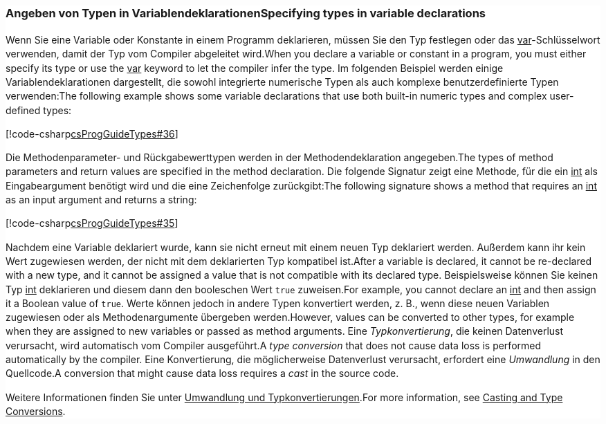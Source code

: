 ### <a name="specifying-types-in-variable-declarations"></a><span data-ttu-id="af762-123">Angeben von Typen in Variablendeklarationen</span><span class="sxs-lookup"><span data-stu-id="af762-123">Specifying types in variable declarations</span></span>

<span data-ttu-id="af762-124">Wenn Sie eine Variable oder Konstante in einem Programm deklarieren, müssen Sie den Typ festlegen oder das [var](../../language-reference/keywords/var.md)-Schlüsselwort verwenden, damit der Typ vom Compiler abgeleitet wird.</span><span class="sxs-lookup"><span data-stu-id="af762-124">When you declare a variable or constant in a program, you must either specify its type or use the [var](../../language-reference/keywords/var.md) keyword to let the compiler infer the type.</span></span> <span data-ttu-id="af762-125">Im folgenden Beispiel werden einige Variablendeklarationen dargestellt, die sowohl integrierte numerische Typen als auch komplexe benutzerdefinierte Typen verwenden:</span><span class="sxs-lookup"><span data-stu-id="af762-125">The following example shows some variable declarations that use both built-in numeric types and complex user-defined types:</span></span>

[!code-csharp[csProgGuideTypes#36](~/samples/snippets/csharp/VS_Snippets_VBCSharp/CsProgGuideTypes/CS/Class1.cs#36)]

<span data-ttu-id="af762-126">Die Methodenparameter- und Rückgabewerttypen werden in der Methodendeklaration angegeben.</span><span class="sxs-lookup"><span data-stu-id="af762-126">The types of method parameters and return values are specified in the method declaration.</span></span> <span data-ttu-id="af762-127">Die folgende Signatur zeigt eine Methode, für die ein [int](../../language-reference/builtin-types/integral-numeric-types.md) als Eingabeargument benötigt wird und die eine Zeichenfolge zurückgibt:</span><span class="sxs-lookup"><span data-stu-id="af762-127">The following signature shows a method that requires an [int](../../language-reference/builtin-types/integral-numeric-types.md) as an input argument and returns a string:</span></span>

[!code-csharp[csProgGuideTypes#35](~/samples/snippets/csharp/VS_Snippets_VBCSharp/CsProgGuideTypes/CS/Class1.cs#35)]

<span data-ttu-id="af762-128">Nachdem eine Variable deklariert wurde, kann sie nicht erneut mit einem neuen Typ deklariert werden. Außerdem kann ihr kein Wert zugewiesen werden, der nicht mit dem deklarierten Typ kompatibel ist.</span><span class="sxs-lookup"><span data-stu-id="af762-128">After a variable is declared, it cannot be re-declared with a new type, and it cannot be assigned a value that is not compatible with its declared type.</span></span> <span data-ttu-id="af762-129">Beispielsweise können Sie keinen Typ [int](../../language-reference/builtin-types/integral-numeric-types.md) deklarieren und diesem dann den booleschen Wert `true` zuweisen.</span><span class="sxs-lookup"><span data-stu-id="af762-129">For example, you cannot declare an [int](../../language-reference/builtin-types/integral-numeric-types.md) and then assign it a Boolean value of `true`.</span></span> <span data-ttu-id="af762-130">Werte können jedoch in andere Typen konvertiert werden, z. B., wenn diese neuen Variablen zugewiesen oder als Methodenargumente übergeben werden.</span><span class="sxs-lookup"><span data-stu-id="af762-130">However, values can be converted to other types, for example when they are assigned to new variables or passed as method arguments.</span></span> <span data-ttu-id="af762-131">Eine *Typkonvertierung*, die keinen Datenverlust verursacht, wird automatisch vom Compiler ausgeführt.</span><span class="sxs-lookup"><span data-stu-id="af762-131">A *type conversion* that does not cause data loss is performed automatically by the compiler.</span></span> <span data-ttu-id="af762-132">Eine Konvertierung, die möglicherweise Datenverlust verursacht, erfordert eine *Umwandlung* in den Quellcode.</span><span class="sxs-lookup"><span data-stu-id="af762-132">A conversion that might cause data loss requires a *cast* in the source code.</span></span>

<span data-ttu-id="af762-133">Weitere Informationen finden Sie unter [Umwandlung und Typkonvertierungen](./casting-and-type-conversions.md).</span><span class="sxs-lookup"><span data-stu-id="af762-133">For more information, see [Casting and Type Conversions](./casting-and-type-conversions.md).</span></span>
